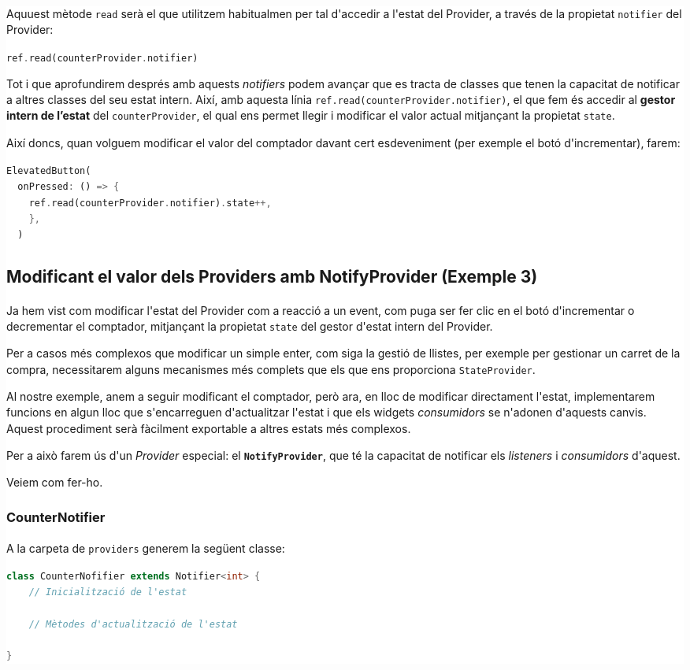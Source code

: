 Aquuest mètode `read` serà el que utilitzem habitualmen per tal d'accedir a l'estat del Provider, a través de la propietat `notifier` del Provider:

```dart
ref.read(counterProvider.notifier)
```

Tot i que aprofundirem després amb aquests *notifiers* podem avançar que es tracta de classes que tenen la capacitat de notificar a altres classes del seu estat intern. Així, amb aquesta línia `ref.read(counterProvider.notifier)`, el que fem és accedir al **gestor intern de l’estat** del `counterProvider`, el qual ens permet llegir i modificar el valor actual mitjançant la propietat `state`.

Així doncs, quan volguem modificar el valor del comptador davant cert esdeveniment (per exemple el botó d'incrementar), farem:

```dart
ElevatedButton(
  onPressed: () => {
    ref.read(counterProvider.notifier).state++, 
    },
  )
```

## Modificant el valor dels Providers amb NotifyProvider (Exemple 3)

Ja hem vist com modificar l'estat del Provider com a reacció a un event, com puga ser fer clic en el botó d'incrementar o decrementar el comptador, mitjançant la propietat `state` del gestor d'estat intern del Provider.

Per a casos més complexos que modificar un simple enter, com siga la gestió de llistes, per exemple per gestionar un carret de la compra, necessitarem alguns mecanismes més complets que els que ens proporciona `StateProvider`.

Al nostre exemple, anem a seguir modificant el comptador, però ara, en lloc de modificar directament l'estat, implementarem funcions en algun lloc que s'encarreguen d'actualitzar l'estat i que els widgets *consumidors* se n'adonen d'aquests canvis. Aquest procediment serà fàcilment exportable a altres estats més complexos.

Per a això farem ús d'un *Provider* especial: el **`NotifyProvider`**, que té la capacitat de notificar els *listeners* i *consumidors* d'aquest.

Veiem com fer-ho.

### CounterNotifier

A la carpeta de `providers` generem la següent classe:

```dart
class CounterNofifier extends Notifier<int> {
    // Inicialització de l'estat

    // Mètodes d'actualització de l'estat

}
```
